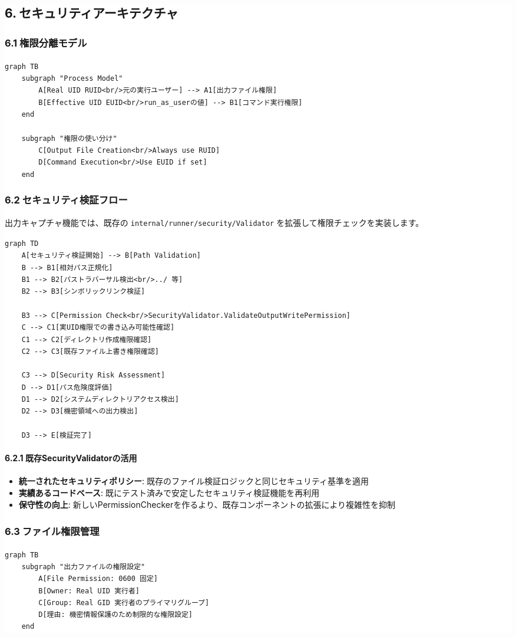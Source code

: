 ## 6. セキュリティアーキテクチャ

### 6.1 権限分離モデル

```mermaid
graph TB
    subgraph "Process Model"
        A[Real UID RUID<br/>元の実行ユーザー] --> A1[出力ファイル権限]
        B[Effective UID EUID<br/>run_as_userの値] --> B1[コマンド実行権限]
    end

    subgraph "権限の使い分け"
        C[Output File Creation<br/>Always use RUID]
        D[Command Execution<br/>Use EUID if set]
    end
```

### 6.2 セキュリティ検証フロー

出力キャプチャ機能では、既存の `internal/runner/security/Validator` を拡張して権限チェックを実装します。

```mermaid
graph TD
    A[セキュリティ検証開始] --> B[Path Validation]
    B --> B1[相対パス正規化]
    B1 --> B2[パストラバーサル検出<br/>../ 等]
    B2 --> B3[シンボリックリンク検証]

    B3 --> C[Permission Check<br/>SecurityValidator.ValidateOutputWritePermission]
    C --> C1[実UID権限での書き込み可能性確認]
    C1 --> C2[ディレクトリ作成権限確認]
    C2 --> C3[既存ファイル上書き権限確認]

    C3 --> D[Security Risk Assessment]
    D --> D1[パス危険度評価]
    D1 --> D2[システムディレクトリアクセス検出]
    D2 --> D3[機密領域への出力検出]

    D3 --> E[検証完了]
```

#### 6.2.1 既存SecurityValidatorの活用

- **統一されたセキュリティポリシー**: 既存のファイル検証ロジックと同じセキュリティ基準を適用
- **実績あるコードベース**: 既にテスト済みで安定したセキュリティ検証機能を再利用
- **保守性の向上**: 新しいPermissionCheckerを作るより、既存コンポーネントの拡張により複雑性を抑制

### 6.3 ファイル権限管理

```mermaid
graph TB
    subgraph "出力ファイルの権限設定"
        A[File Permission: 0600 固定]
        B[Owner: Real UID 実行者]
        C[Group: Real GID 実行者のプライマリグループ]
        D[理由: 機密情報保護のため制限的な権限設定]
    end
```
